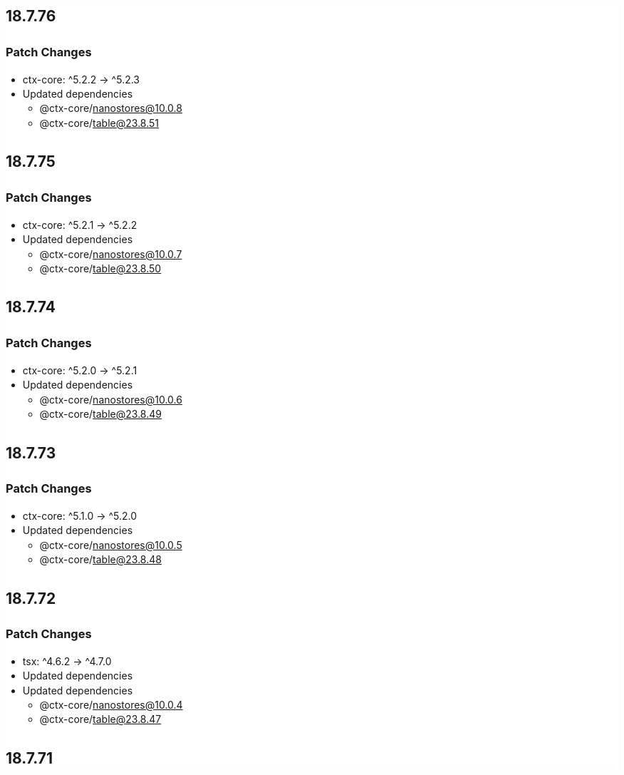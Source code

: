 ## 18.7.76

### Patch Changes

- ctx-core: ^5.2.2 -> ^5.2.3
- Updated dependencies
  - @ctx-core/nanostores@10.0.8
  - @ctx-core/table@23.8.51

## 18.7.75

### Patch Changes

- ctx-core: ^5.2.1 -> ^5.2.2
- Updated dependencies
  - @ctx-core/nanostores@10.0.7
  - @ctx-core/table@23.8.50

## 18.7.74

### Patch Changes

- ctx-core: ^5.2.0 -> ^5.2.1
- Updated dependencies
  - @ctx-core/nanostores@10.0.6
  - @ctx-core/table@23.8.49

## 18.7.73

### Patch Changes

- ctx-core: ^5.1.0 -> ^5.2.0
- Updated dependencies
  - @ctx-core/nanostores@10.0.5
  - @ctx-core/table@23.8.48

## 18.7.72

### Patch Changes

- tsx: ^4.6.2 -> ^4.7.0
- Updated dependencies
- Updated dependencies
  - @ctx-core/nanostores@10.0.4
  - @ctx-core/table@23.8.47

## 18.7.71
